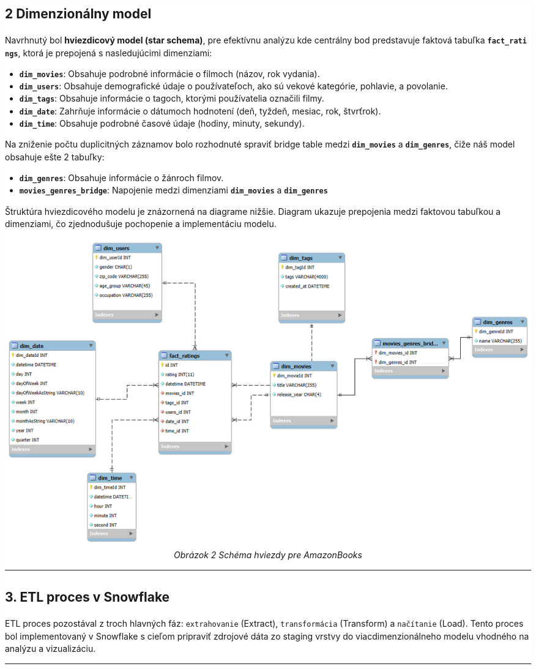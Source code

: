 ## **2 Dimenzionálny model**

Navrhnutý bol **hviezdicový model (star schema)**, pre efektívnu analýzu kde centrálny bod predstavuje faktová tabuľka **`fact_ratings`**, ktorá je prepojená s nasledujúcimi dimenziami:
- **`dim_movies`**: Obsahuje podrobné informácie o filmoch (názov, rok vydania).
- **`dim_users`**: Obsahuje demografické údaje o používateľoch, ako sú vekové kategórie, pohlavie, a povolanie.
- **`dim_tags`**: Obsahuje informácie o tagoch, ktorými používatelia označili filmy.
- **`dim_date`**: Zahrňuje informácie o dátumoch hodnotení (deň, tyždeň, mesiac, rok, štvrťrok).
- **`dim_time`**: Obsahuje podrobné časové údaje (hodiny, minuty, sekundy).

Na zniženie počtu duplicitných záznamov bolo rozhodnuté spraviť bridge table medzi **`dim_movies`** a **`dim_genres`**, čiže náš model obsahuje ešte 2 tabuľky:
- **`dim_genres`**: Obsahuje informácie o žánroch filmov.
- **`movies_genres_bridge`**: Napojenie medzi dimenziami **`dim_movies`** a **`dim_genres`**

Štruktúra hviezdicového modelu je znázornená na diagrame nižšie. Diagram ukazuje prepojenia medzi faktovou tabuľkou a dimenziami, čo zjednodušuje pochopenie a implementáciu modelu.

<p align="center">
  <img src="https://github.com/DenBlade/MovieLens-ETL/blob/main/MovieLens_Star.png" alt="Star Schema">
  <br>
  <em>Obrázok 2 Schéma hviezdy pre AmazonBooks</em>
</p>

---
## **3. ETL proces v Snowflake**
ETL proces pozostával z troch hlavných fáz: `extrahovanie` (Extract), `transformácia` (Transform) a `načítanie` (Load). Tento proces bol implementovaný v Snowflake s cieľom pripraviť zdrojové dáta zo staging vrstvy do viacdimenzionálneho modelu vhodného na analýzu a vizualizáciu.

---